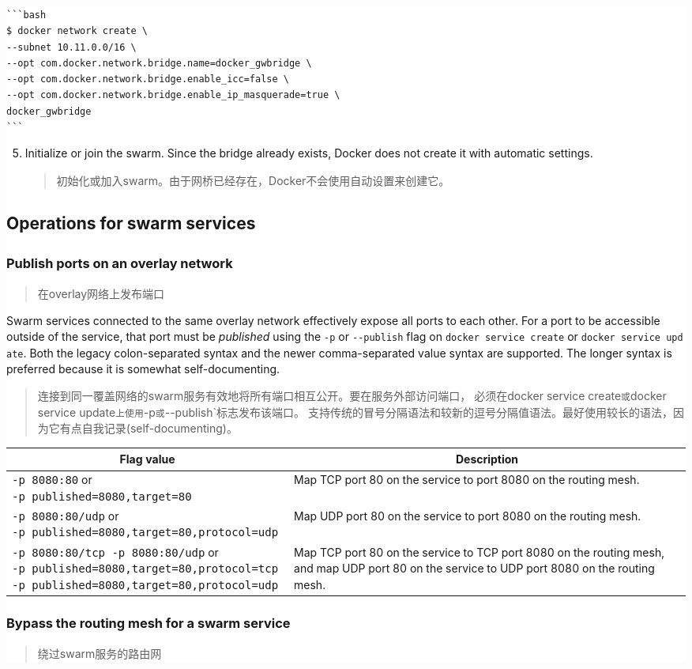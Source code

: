     ```bash
    $ docker network create \
    --subnet 10.11.0.0/16 \
    --opt com.docker.network.bridge.name=docker_gwbridge \
    --opt com.docker.network.bridge.enable_icc=false \
    --opt com.docker.network.bridge.enable_ip_masquerade=true \
    docker_gwbridge
    ```

5.  Initialize or join the swarm. Since the bridge already exists, Docker does
    not create it with automatic settings.
    > 初始化或加入swarm。由于网桥已经存在，Docker不会使用自动设置来创建它。

## Operations for swarm services

### Publish ports on an overlay network
> 在overlay网络上发布端口

Swarm services connected to the same overlay network effectively expose all
ports to each other. For a port to be accessible outside of the service, that
port must be _published_ using the `-p` or `--publish` flag on `docker service
create` or `docker service update`. Both the legacy colon-separated syntax and
the newer comma-separated value syntax are supported. The longer syntax is
preferred because it is somewhat self-documenting.
> 连接到同一覆盖网络的swarm服务有效地将所有端口相互公开。要在服务外部访问端口，
> 必须在docker service create`或`docker service update`上使用`-p`或`--publish`标志发布该端口。
> 支持传统的冒号分隔语法和较新的逗号分隔值语法。最好使用较长的语法，因为它有点自我记录(self-documenting)。

<table>
<thead>
<tr>
<th>Flag value</th>
<th>Description</th>
</tr>
</thead>
<tr>
<td><tt>-p 8080:80</tt> or<br /><tt>-p published=8080,target=80</tt></td>
<td>Map TCP port 80 on the service to port 8080 on the routing mesh.</td>
</tr>
<tr>
<td><tt>-p 8080:80/udp</tt> or<br /><tt>-p published=8080,target=80,protocol=udp</tt></td>
<td>Map UDP port 80 on the service to port 8080 on the routing mesh.</td>
</tr>
<tr>
<td><tt>-p 8080:80/tcp -p 8080:80/udp</tt> or <br /><tt>-p published=8080,target=80,protocol=tcp -p published=8080,target=80,protocol=udp</tt></td>
<td>Map TCP port 80 on the service to TCP port 8080 on the routing mesh, and map UDP port 80 on the service to UDP port 8080 on the routing mesh.</td>
</tr>
</table>

### Bypass the routing mesh for a swarm service
> 绕过swarm服务的路由网
